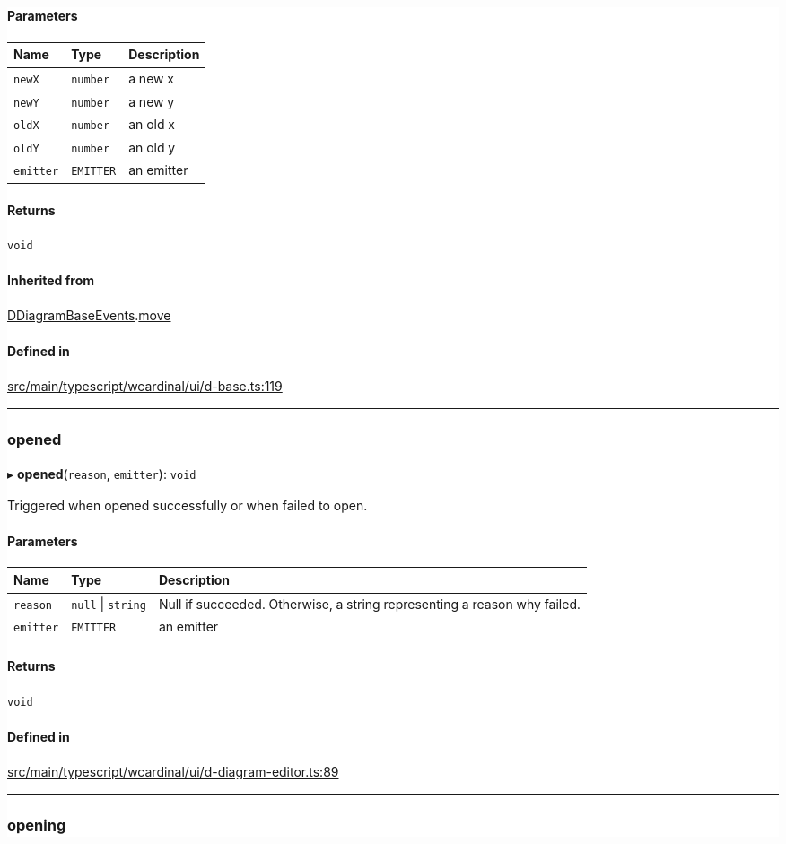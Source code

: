 #### Parameters

| Name | Type | Description |
| :------ | :------ | :------ |
| `newX` | `number` | a new x |
| `newY` | `number` | a new y |
| `oldX` | `number` | an old x |
| `oldY` | `number` | an old y |
| `emitter` | `EMITTER` | an emitter |

#### Returns

`void`

#### Inherited from

[DDiagramBaseEvents](DDiagramBaseEvents.md).[move](DDiagramBaseEvents.md#move)

#### Defined in

[src/main/typescript/wcardinal/ui/d-base.ts:119](https://github.com/winter-cardinal/winter-cardinal-ui/blob/v0.310.1/src/main/typescript/wcardinal/ui/d-base.ts#L119)

___

### opened

▸ **opened**(`reason`, `emitter`): `void`

Triggered when opened successfully or when failed to open.

#### Parameters

| Name | Type | Description |
| :------ | :------ | :------ |
| `reason` | ``null`` \| `string` | Null if succeeded. Otherwise, a string representing a reason why failed. |
| `emitter` | `EMITTER` | an emitter |

#### Returns

`void`

#### Defined in

[src/main/typescript/wcardinal/ui/d-diagram-editor.ts:89](https://github.com/winter-cardinal/winter-cardinal-ui/blob/v0.310.1/src/main/typescript/wcardinal/ui/d-diagram-editor.ts#L89)

___

### opening
